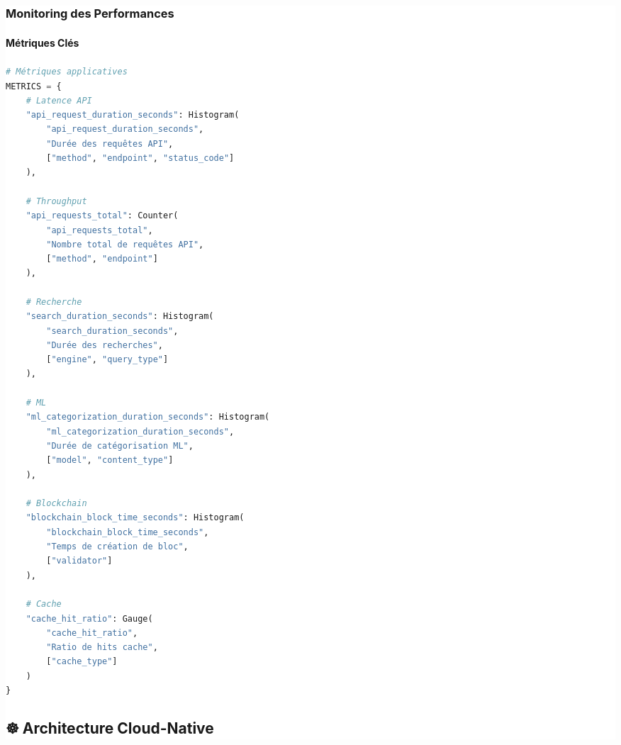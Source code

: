 ### Monitoring des Performances

#### Métriques Clés
```python
# Métriques applicatives
METRICS = {
    # Latence API
    "api_request_duration_seconds": Histogram(
        "api_request_duration_seconds",
        "Durée des requêtes API",
        ["method", "endpoint", "status_code"]
    ),
    
    # Throughput
    "api_requests_total": Counter(
        "api_requests_total",
        "Nombre total de requêtes API",
        ["method", "endpoint"]
    ),
    
    # Recherche
    "search_duration_seconds": Histogram(
        "search_duration_seconds",
        "Durée des recherches",
        ["engine", "query_type"]
    ),
    
    # ML
    "ml_categorization_duration_seconds": Histogram(
        "ml_categorization_duration_seconds",
        "Durée de catégorisation ML",
        ["model", "content_type"]
    ),
    
    # Blockchain
    "blockchain_block_time_seconds": Histogram(
        "blockchain_block_time_seconds",
        "Temps de création de bloc",
        ["validator"]
    ),
    
    # Cache
    "cache_hit_ratio": Gauge(
        "cache_hit_ratio",
        "Ratio de hits cache",
        ["cache_type"]
    )
}
```

## ☸️ Architecture Cloud-Native
